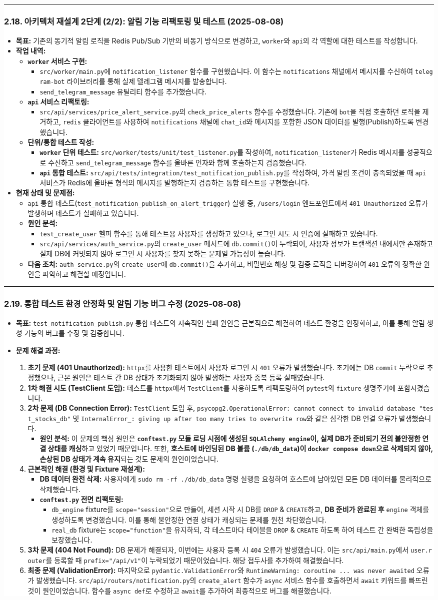
---

### 2.18. 아키텍처 재설계 2단계 (2/2): 알림 기능 리팩토링 및 테스트 (2025-08-08)

*   **목표:** 기존의 동기적 알림 로직을 Redis Pub/Sub 기반의 비동기 방식으로 변경하고, `worker`와 `api`의 각 역할에 대한 테스트를 작성합니다.
*   **작업 내역:**
    *   **`worker` 서비스 구현:**
        *   `src/worker/main.py`에 `notification_listener` 함수를 구현했습니다. 이 함수는 `notifications` 채널에서 메시지를 수신하여 `telegram-bot` 라이브러리를 통해 실제 텔레그램 메시지를 발송합니다.
        *   `send_telegram_message` 유틸리티 함수를 추가했습니다.
    *   **`api` 서비스 리팩토링:**
        *   `src/api/services/price_alert_service.py`의 `check_price_alerts` 함수를 수정했습니다. 기존에 `bot`을 직접 호출하던 로직을 제거하고, `redis` 클라이언트를 사용하여 `notifications` 채널에 `chat_id`와 메시지를 포함한 JSON 데이터를 발행(Publish)하도록 변경했습니다.
    *   **단위/통합 테스트 작성:**
        *   **`worker` 단위 테스트:** `src/worker/tests/unit/test_listener.py`를 작성하여, `notification_listener`가 Redis 메시지를 성공적으로 수신하고 `send_telegram_message` 함수를 올바른 인자와 함께 호출하는지 검증했습니다.
        *   **`api` 통합 테스트:** `src/api/tests/integration/test_notification_publish.py`를 작성하여, 가격 알림 조건이 충족되었을 때 `api` 서비스가 Redis에 올바른 형식의 메시지를 발행하는지 검증하는 통합 테스트를 구현했습니다.
*   **현재 상태 및 문제점:**
    *   `api` 통합 테스트(`test_notification_publish_on_alert_trigger`) 실행 중, `/users/login` 엔드포인트에서 `401 Unauthorized` 오류가 발생하며 테스트가 실패하고 있습니다.
    *   **원인 분석:**
        *   `test_create_user` 헬퍼 함수를 통해 테스트용 사용자를 생성하고 있으나, 로그인 시도 시 인증에 실패하고 있습니다.
        *   `src/api/services/auth_service.py`의 `create_user` 메서드에 `db.commit()`이 누락되어, 사용자 정보가 트랜잭션 내에서만 존재하고 실제 DB에 커밋되지 않아 로그인 시 사용자를 찾지 못하는 문제일 가능성이 높습니다.
    *   **다음 조치:** `auth_service.py`의 `create_user`에 `db.commit()`을 추가하고, 비밀번호 해싱 및 검증 로직을 디버깅하여 `401` 오류의 정확한 원인을 파악하고 해결할 예정입니다.

---

### 2.19. 통합 테스트 환경 안정화 및 알림 기능 버그 수정 (2025-08-08)

*   **목표:** `test_notification_publish.py` 통합 테스트의 지속적인 실패 원인을 근본적으로 해결하여 테스트 환경을 안정화하고, 이를 통해 알림 생성 기능의 버그를 수정 및 검증합니다.

*   **문제 해결 과정:**
    1.  **초기 문제 (401 Unauthorized):** `httpx`를 사용한 테스트에서 사용자 로그인 시 `401` 오류가 발생했습니다. 초기에는 DB `commit` 누락으로 추정했으나, 근본 원인은 테스트 간 DB 상태가 초기화되지 않아 발생하는 사용자 중복 등록 실패였습니다.
    2.  **1차 해결 시도 (TestClient 도입):** 테스트를 `httpx`에서 `TestClient`를 사용하도록 리팩토링하여 `pytest`의 `fixture` 생명주기에 포함시켰습니다.
    3.  **2차 문제 (DB Connection Error):** `TestClient` 도입 후, `psycopg2.OperationalError: cannot connect to invalid database "test_stocks_db"` 및 `InternalError_: giving up after too many tries to overwrite row`와 같은 심각한 DB 연결 오류가 발생했습니다.
        *   **원인 분석:** 이 문제의 핵심 원인은 **`conftest.py` 모듈 로딩 시점에 생성된 `SQLAlchemy engine`이, 실제 DB가 준비되기 전의 불안정한 연결 상태를 캐싱**하고 있었기 때문입니다. 또한, **호스트에 바인딩된 DB 볼륨 (`./db/db_data`)이 `docker compose down`으로 삭제되지 않아, 손상된 DB 상태가 계속 유지**되는 것도 문제의 원인이었습니다.
    4.  **근본적인 해결 (환경 및 Fixture 재설계):**
        *   **DB 데이터 완전 삭제:** 사용자에게 `sudo rm -rf ./db/db_data` 명령 실행을 요청하여 호스트에 남아있던 모든 DB 데이터를 물리적으로 삭제했습니다.
        *   **`conftest.py` 전면 리팩토링:**
            *   `db_engine` fixture를 `scope="session"`으로 만들어, 세션 시작 시 DB를 `DROP` & `CREATE`하고, **DB 준비가 완료된 후** `engine` 객체를 생성하도록 변경했습니다. 이를 통해 불안정한 연결 상태가 캐싱되는 문제를 원천 차단했습니다.
            *   `real_db` fixture는 `scope="function"`을 유지하되, 각 테스트마다 테이블을 `DROP` & `CREATE` 하도록 하여 테스트 간 완벽한 독립성을 보장했습니다.
    5.  **3차 문제 (404 Not Found):** DB 문제가 해결되자, 이번에는 사용자 등록 시 `404` 오류가 발생했습니다. 이는 `src/api/main.py`에서 `user.router`를 등록할 때 `prefix="/api/v1"`이 누락되었기 때문이었습니다. 해당 접두사를 추가하여 해결했습니다.
    6.  **최종 문제 (ValidationError):** 마지막으로 `pydantic.ValidationError`와 `RuntimeWarning: coroutine ... was never awaited` 오류가 발생했습니다. `src/api/routers/notification.py`의 `create_alert` 함수가 `async` 서비스 함수를 호출하면서 `await` 키워드를 빠뜨린 것이 원인이었습니다. 함수를 `async def`로 수정하고 `await`를 추가하여 최종적으로 버그를 해결했습니다.
